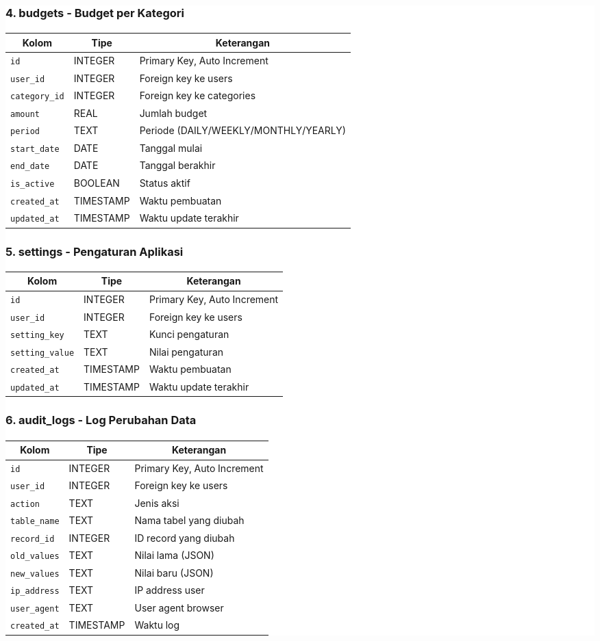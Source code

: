 
### 4. **budgets** - Budget per Kategori
| Kolom | Tipe | Keterangan |
|-------|------|------------|
| `id` | INTEGER | Primary Key, Auto Increment |
| `user_id` | INTEGER | Foreign key ke users |
| `category_id` | INTEGER | Foreign key ke categories |
| `amount` | REAL | Jumlah budget |
| `period` | TEXT | Periode (DAILY/WEEKLY/MONTHLY/YEARLY) |
| `start_date` | DATE | Tanggal mulai |
| `end_date` | DATE | Tanggal berakhir |
| `is_active` | BOOLEAN | Status aktif |
| `created_at` | TIMESTAMP | Waktu pembuatan |
| `updated_at` | TIMESTAMP | Waktu update terakhir |

### 5. **settings** - Pengaturan Aplikasi
| Kolom | Tipe | Keterangan |
|-------|------|------------|
| `id` | INTEGER | Primary Key, Auto Increment |
| `user_id` | INTEGER | Foreign key ke users |
| `setting_key` | TEXT | Kunci pengaturan |
| `setting_value` | TEXT | Nilai pengaturan |
| `created_at` | TIMESTAMP | Waktu pembuatan |
| `updated_at` | TIMESTAMP | Waktu update terakhir |

### 6. **audit_logs** - Log Perubahan Data
| Kolom | Tipe | Keterangan |
|-------|------|------------|
| `id` | INTEGER | Primary Key, Auto Increment |
| `user_id` | INTEGER | Foreign key ke users |
| `action` | TEXT | Jenis aksi |
| `table_name` | TEXT | Nama tabel yang diubah |
| `record_id` | INTEGER | ID record yang diubah |
| `old_values` | TEXT | Nilai lama (JSON) |
| `new_values` | TEXT | Nilai baru (JSON) |
| `ip_address` | TEXT | IP address user |
| `user_agent` | TEXT | User agent browser |
| `created_at` | TIMESTAMP | Waktu log |
